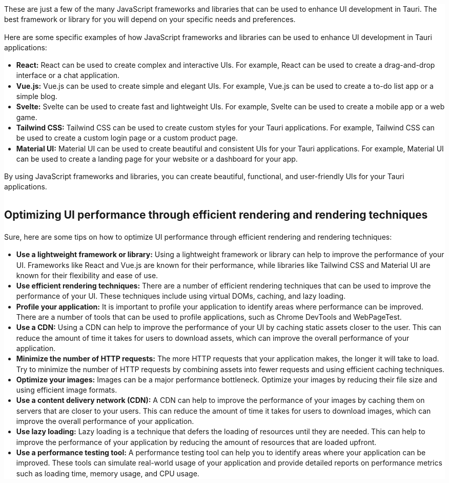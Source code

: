 These are just a few of the many JavaScript frameworks and libraries that can be used to enhance UI development in Tauri. The best framework or library for you will depend on your specific needs and preferences.

Here are some specific examples of how JavaScript frameworks and libraries can be used to enhance UI development in Tauri applications:

* **React:** React can be used to create complex and interactive UIs. For example, React can be used to create a drag-and-drop interface or a chat application.
* **Vue.js:** Vue.js can be used to create simple and elegant UIs. For example, Vue.js can be used to create a to-do list app or a simple blog.
* **Svelte:** Svelte can be used to create fast and lightweight UIs. For example, Svelte can be used to create a mobile app or a web game.
* **Tailwind CSS:** Tailwind CSS can be used to create custom styles for your Tauri applications. For example, Tailwind CSS can be used to create a custom login page or a custom product page.
* **Material UI:** Material UI can be used to create beautiful and consistent UIs for your Tauri applications. For example, Material UI can be used to create a landing page for your website or a dashboard for your app.

By using JavaScript frameworks and libraries, you can create beautiful, functional, and user-friendly UIs for your Tauri applications.

## Optimizing UI performance through efficient rendering and rendering techniques

Sure, here are some tips on how to optimize UI performance through efficient rendering and rendering techniques:

* **Use a lightweight framework or library:** Using a lightweight framework or library can help to improve the performance of your UI. Frameworks like React and Vue.js are known for their performance, while libraries like Tailwind CSS and Material UI are known for their flexibility and ease of use.
* **Use efficient rendering techniques:** There are a number of efficient rendering techniques that can be used to improve the performance of your UI. These techniques include using virtual DOMs, caching, and lazy loading.
* **Profile your application:** It is important to profile your application to identify areas where performance can be improved. There are a number of tools that can be used to profile applications, such as Chrome DevTools and WebPageTest.
* **Use a CDN:** Using a CDN can help to improve the performance of your UI by caching static assets closer to the user. This can reduce the amount of time it takes for users to download assets, which can improve the overall performance of your application.
* **Minimize the number of HTTP requests:** The more HTTP requests that your application makes, the longer it will take to load. Try to minimize the number of HTTP requests by combining assets into fewer requests and using efficient caching techniques.
* **Optimize your images:** Images can be a major performance bottleneck. Optimize your images by reducing their file size and using efficient image formats.
* **Use a content delivery network (CDN):** A CDN can help to improve the performance of your images by caching them on servers that are closer to your users. This can reduce the amount of time it takes for users to download images, which can improve the overall performance of your application.
* **Use lazy loading:** Lazy loading is a technique that defers the loading of resources until they are needed. This can help to improve the performance of your application by reducing the amount of resources that are loaded upfront.
* **Use a performance testing tool:** A performance testing tool can help you to identify areas where your application can be improved. These tools can simulate real-world usage of your application and provide detailed reports on performance metrics such as loading time, memory usage, and CPU usage.
